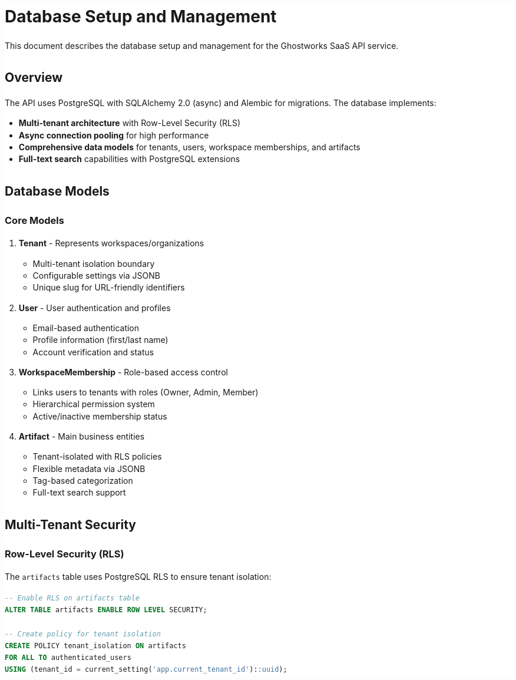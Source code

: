 # Database Setup and Management

This document describes the database setup and management for the Ghostworks SaaS API service.

## Overview

The API uses PostgreSQL with SQLAlchemy 2.0 (async) and Alembic for migrations. The database implements:

- **Multi-tenant architecture** with Row-Level Security (RLS)
- **Async connection pooling** for high performance
- **Comprehensive data models** for tenants, users, workspace memberships, and artifacts
- **Full-text search** capabilities with PostgreSQL extensions

## Database Models

### Core Models

1. **Tenant** - Represents workspaces/organizations
   - Multi-tenant isolation boundary
   - Configurable settings via JSONB
   - Unique slug for URL-friendly identifiers

2. **User** - User authentication and profiles
   - Email-based authentication
   - Profile information (first/last name)
   - Account verification and status

3. **WorkspaceMembership** - Role-based access control
   - Links users to tenants with roles (Owner, Admin, Member)
   - Hierarchical permission system
   - Active/inactive membership status

4. **Artifact** - Main business entities
   - Tenant-isolated with RLS policies
   - Flexible metadata via JSONB
   - Tag-based categorization
   - Full-text search support

## Multi-Tenant Security

### Row-Level Security (RLS)

The `artifacts` table uses PostgreSQL RLS to ensure tenant isolation:

```sql
-- Enable RLS on artifacts table
ALTER TABLE artifacts ENABLE ROW LEVEL SECURITY;

-- Create policy for tenant isolation
CREATE POLICY tenant_isolation ON artifacts 
FOR ALL TO authenticated_users 
USING (tenant_id = current_setting('app.current_tenant_id')::uuid);
```
